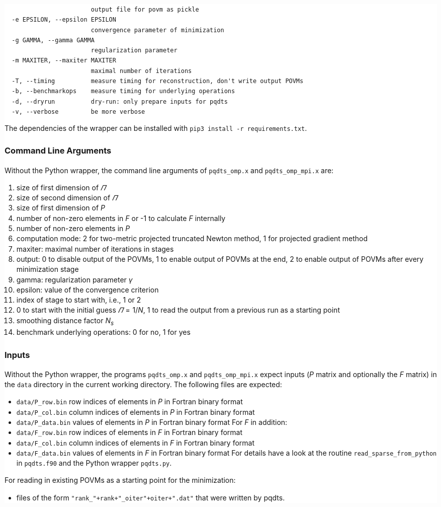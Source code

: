 ```
                        output file for povm as pickle
  -e EPSILON, --epsilon EPSILON
                        convergence parameter of minimization
  -g GAMMA, --gamma GAMMA
                        regularization parameter
  -m MAXITER, --maxiter MAXITER
                        maximal number of iterations
  -T, --timing          measure timing for reconstruction, don't write output POVMs
  -b, --benchmarkops    measure timing for underlying operations
  -d, --dryrun          dry-run: only prepare inputs for pqdts
  -v, --verbose         be more verbose
```

The dependencies of the wrapper can be installed with `pip3 install -r requirements.txt`.

### Command Line Arguments
Without the Python wrapper, the command line arguments of `pqdts_omp.x` and `pqdts_omp_mpi.x` are:
1. size of first dimension of $\varPi$
2. size of second dimension of $\varPi$
3. size of first dimension of $P$
4. number of non-zero elements in $F$ or -1 to calculate $F$ internally
5. number of non-zero elements in $P$
6. computation mode: 2 for two-metric projected truncated Newton method, 1 for projected gradient method 
7. maxiter: maximal number of iterations in stages
8. output: 0 to disable output of the POVMs, 1 to enable output of POVMs at the end, 2 to enable output of POVMs after every minimization stage
9. gamma: regularization parameter $\gamma$
10. epsilon: value of the convergence criterion
11. index of stage to start with, i.e., 1 or 2
12. 0 to start with the initial guess $\varPi=1/N$, 1 to read the output from a previous run as a starting point
13. smoothing distance factor $N_s$
14. benchmark underlying operations: 0 for no, 1 for yes

### Inputs
Without the Python wrapper, the programs `pqdts_omp.x` and `pqdts_omp_mpi.x` expect inputs ($P$ matrix and optionally the $F$ matrix) in the `data` directory in the current working directory. The following files are expected:
* `data/P_row.bin` row indices of elements in $P$ in Fortran binary format
* `data/P_col.bin` column indices of elements in $P$ in Fortran binary format
* `data/P_data.bin` values of elements in $P$ in Fortran binary format
For $F$ in addition:
* `data/F_row.bin` row indices of elements in $F$ in Fortran binary format
* `data/F_col.bin` column indices of elements in $F$ in Fortran binary format
* `data/F_data.bin` values of elements in $F$ in Fortran binary format
For details have a look at the routine `read_sparse_from_python` in `pqdts.f90` and the Python wrapper `pqdts.py`.

For reading in existing POVMs as a starting point for the minimization:
* files of the form `"rank_"+rank+"_oiter"+oiter+".dat"` that were written by pqdts.
